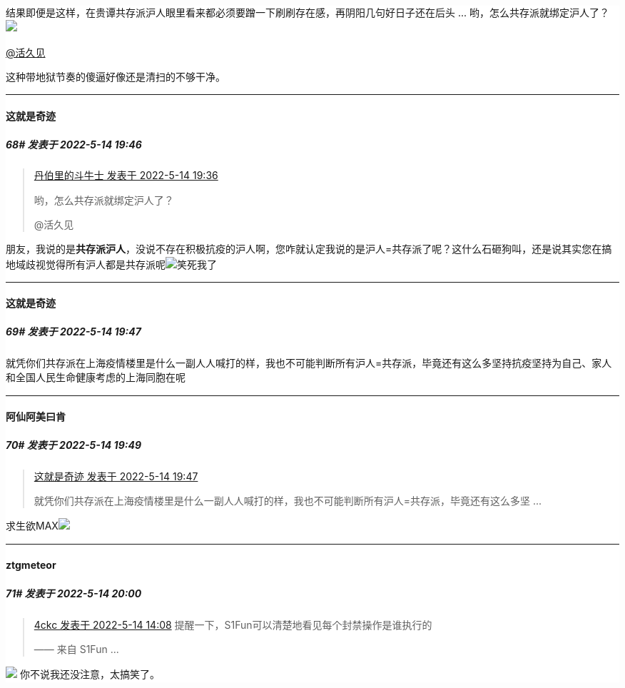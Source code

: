 结果即便是这样，在贵谭共存派沪人眼里看来都必须要蹭一下刷刷存在感，再阴阳几句好日子还在后头 ...</blockquote>
哟，怎么共存派就绑定沪人了？<img src="https://static.saraba1st.com/image/smiley/face2017/049.png" referrerpolicy="no-referrer">

[@活久见](https://bbs.saraba1st.com/2b/home.php?mod=space&amp;uid=464256) 

这种带地狱节奏的傻逼好像还是清扫的不够干净。



*****

####  这就是奇迹  
##### 68#       发表于 2022-5-14 19:46

<blockquote><a href="httphttps://bbs.saraba1st.com/2b/forum.php?mod=redirect&amp;goto=findpost&amp;pid=55839936&amp;ptid=2069321" target="_blank">丹伯里的斗牛士 发表于 2022-5-14 19:36</a>

哟，怎么共存派就绑定沪人了？

@活久见 </blockquote>
朋友，我说的是<strong>共存派沪人</strong>，没说不存在积极抗疫的沪人啊，您咋就认定我说的是沪人=共存派了呢？这什么石砸狗叫，还是说其实您在搞地域歧视觉得所有沪人都是共存派呢<img src="https://static.saraba1st.com/image/smiley/face2017/037.png" referrerpolicy="no-referrer">笑死我了

*****

####  这就是奇迹  
##### 69#       发表于 2022-5-14 19:47

就凭你们共存派在上海疫情楼里是什么一副人人喊打的样，我也不可能判断所有沪人=共存派，毕竟还有这么多坚持抗疫坚持为自己、家人和全国人民生命健康考虑的上海同胞在呢

*****

####  阿仙阿美曰肯  
##### 70#       发表于 2022-5-14 19:49

<blockquote><a href="httphttps://bbs.saraba1st.com/2b/forum.php?mod=redirect&amp;goto=findpost&amp;pid=55840140&amp;ptid=2069321" target="_blank">这就是奇迹 发表于 2022-5-14 19:47</a>

就凭你们共存派在上海疫情楼里是什么一副人人喊打的样，我也不可能判断所有沪人=共存派，毕竟还有这么多坚 ...</blockquote>
求生欲MAX<img src="https://static.saraba1st.com/image/smiley/face2017/057.png" referrerpolicy="no-referrer">



*****

####  ztgmeteor  
##### 71#       发表于 2022-5-14 20:00

<blockquote><a href="httphttps://bbs.saraba1st.com/2b/forum.php?mod=redirect&amp;goto=findpost&amp;pid=55834751&amp;ptid=2069321" target="_blank">4ckc 发表于 2022-5-14 14:08</a>
提醒一下，S1Fun可以清楚地看见每个封禁操作是谁执行的

—— 来自 S1Fun ...</blockquote>
<img src="https://static.saraba1st.com/image/smiley/face2017/067.png" referrerpolicy="no-referrer">
你不说我还没注意，太搞笑了。
